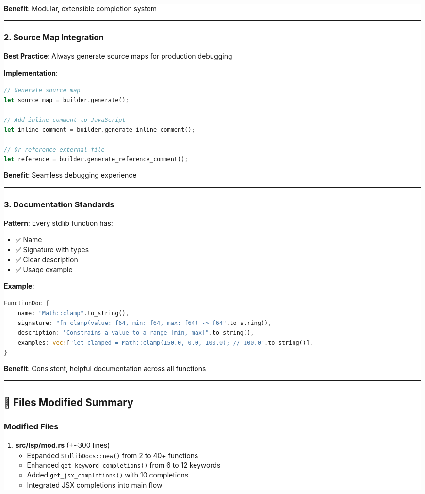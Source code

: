 **Benefit**: Modular, extensible completion system

---

### 2. Source Map Integration

**Best Practice**: Always generate source maps for production debugging

**Implementation**:
```rust
// Generate source map
let source_map = builder.generate();

// Add inline comment to JavaScript
let inline_comment = builder.generate_inline_comment();

// Or reference external file
let reference = builder.generate_reference_comment();
```

**Benefit**: Seamless debugging experience

---

### 3. Documentation Standards

**Pattern**: Every stdlib function has:
- ✅ Name
- ✅ Signature with types
- ✅ Clear description
- ✅ Usage example

**Example**:
```rust
FunctionDoc {
    name: "Math::clamp".to_string(),
    signature: "fn clamp(value: f64, min: f64, max: f64) -> f64".to_string(),
    description: "Constrains a value to a range [min, max]".to_string(),
    examples: vec!["let clamped = Math::clamp(150.0, 0.0, 100.0); // 100.0".to_string()],
}
```

**Benefit**: Consistent, helpful documentation across all functions

---

## 📝 Files Modified Summary

### Modified Files

1. **src/lsp/mod.rs** (+~300 lines)
   - Expanded `StdlibDocs::new()` from 2 to 40+ functions
   - Enhanced `get_keyword_completions()` from 6 to 12 keywords
   - Added `get_jsx_completions()` with 10 completions
   - Integrated JSX completions into main flow
